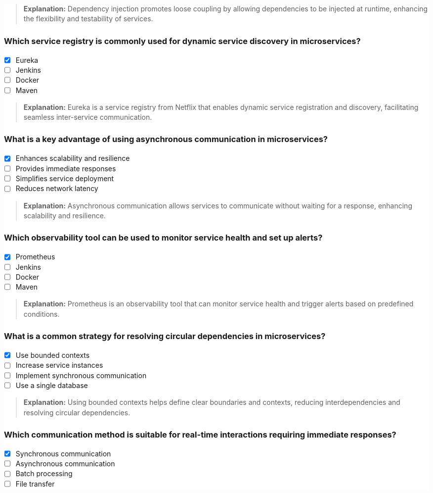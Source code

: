 > **Explanation:** Dependency injection promotes loose coupling by allowing dependencies to be injected at runtime, enhancing the flexibility and testability of services.

### Which service registry is commonly used for dynamic service discovery in microservices?

- [x] Eureka
- [ ] Jenkins
- [ ] Docker
- [ ] Maven

> **Explanation:** Eureka is a service registry from Netflix that enables dynamic service registration and discovery, facilitating seamless inter-service communication.

### What is a key advantage of using asynchronous communication in microservices?

- [x] Enhances scalability and resilience
- [ ] Provides immediate responses
- [ ] Simplifies service deployment
- [ ] Reduces network latency

> **Explanation:** Asynchronous communication allows services to communicate without waiting for a response, enhancing scalability and resilience.

### Which observability tool can be used to monitor service health and set up alerts?

- [x] Prometheus
- [ ] Jenkins
- [ ] Docker
- [ ] Maven

> **Explanation:** Prometheus is an observability tool that can monitor service health and trigger alerts based on predefined conditions.

### What is a common strategy for resolving circular dependencies in microservices?

- [x] Use bounded contexts
- [ ] Increase service instances
- [ ] Implement synchronous communication
- [ ] Use a single database

> **Explanation:** Using bounded contexts helps define clear boundaries and contexts, reducing interdependencies and resolving circular dependencies.

### Which communication method is suitable for real-time interactions requiring immediate responses?

- [x] Synchronous communication
- [ ] Asynchronous communication
- [ ] Batch processing
- [ ] File transfer
